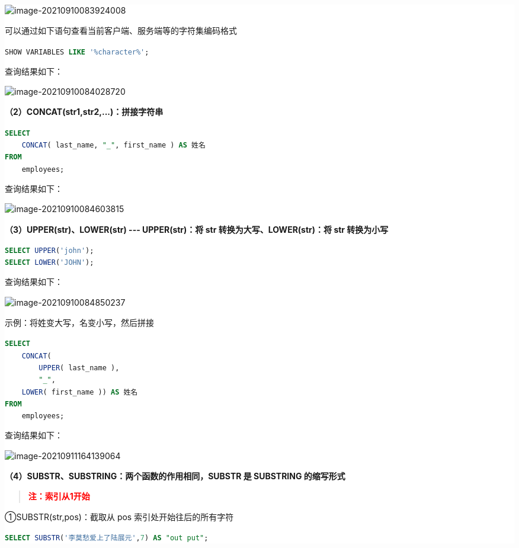 ![image-20210910083924008](https://pet-hkw.oss-cn-shenzhen.aliyuncs.com/image/new_blog_system/mysql/image-20210910083924008.png)

可以通过如下语句查看当前客户端、服务端等的字符集编码格式

```sql
SHOW VARIABLES LIKE '%character%';
```

查询结果如下：

![image-20210910084028720](https://pet-hkw.oss-cn-shenzhen.aliyuncs.com/image/new_blog_system/mysql/image-20210910084028720.png)

**（2）CONCAT(str1,str2,...)：拼接字符串**

```sql
SELECT
	CONCAT( last_name, "_", first_name ) AS 姓名 
FROM
	employees;
```

查询结果如下：

![image-20210910084603815](https://pet-hkw.oss-cn-shenzhen.aliyuncs.com/image/new_blog_system/mysql/image-20210910084603815.png)

**（3）UPPER(str)、LOWER(str) --- UPPER(str)：将 str 转换为大写、LOWER(str)：将 str 转换为小写**

```sql
SELECT UPPER('john');
SELECT LOWER('JOHN');
```

查询结果如下：

![image-20210910084850237](https://pet-hkw.oss-cn-shenzhen.aliyuncs.com/image/new_blog_system/mysql/image-20210910084850237.png)

示例：将姓变大写，名变小写，然后拼接

```sql
SELECT
	CONCAT(
		UPPER( last_name ),
		"_",
	LOWER( first_name )) AS 姓名
FROM
	employees;
```

查询结果如下：

![image-20210911164139064](https://pet-hkw.oss-cn-shenzhen.aliyuncs.com/image/new_blog_system/mysql/image-20210911164139064.png)

**（4）SUBSTR、SUBSTRING：两个函数的作用相同，SUBSTR 是 SUBSTRING 的缩写形式**

> **<span style="color:red">注：索引从1开始</span>**

①SUBSTR(str,pos)：截取从 pos 索引处开始往后的所有字符

```sql
SELECT SUBSTR('李莫愁爱上了陆展元',7) AS "out put";
```
